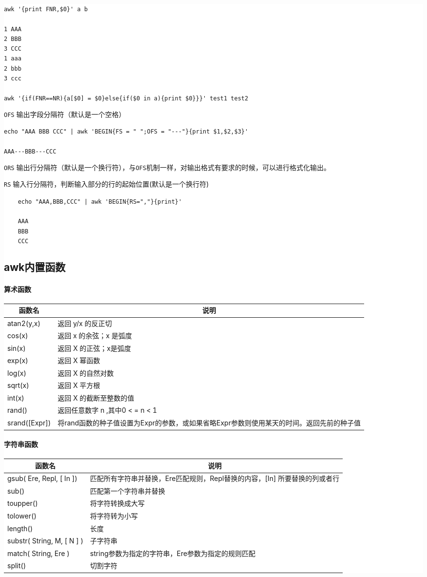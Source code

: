 	awk '{print FNR,$0}' a b
	
	1 AAA
	2 BBB
	3 CCC
	1 aaa
	2 bbb
	3 ccc
	
	awk '{if(FNR==NR){a[$0] = $0}else{if($0 in a){print $0}}}' test1 test2
	
`OFS` 输出字段分隔符（默认是一个空格）

	echo "AAA BBB CCC" | awk 'BEGIN{FS = " ";OFS = "---"}{print $1,$2,$3}' 

	AAA---BBB---CCC

`ORS` 输出行分隔符（默认是一个换行符），与`OFS`机制一样，对输出格式有要求的时候，可以进行格式化输出。

`RS` 输入行分隔符，判断输入部分的行的起始位置(默认是一个换行符)

		echo "AAA,BBB,CCC" | awk 'BEGIN{RS=","}{print}'

		AAA
		BBB
		CCC
		
## awk内置函数
#### 算术函数
	
|  函数名 | 说明  |
| ------------ | ------------ |
|   atan2(y,x)|  返回 y/x 的反正切 |
|  cos(x) | 返回 x 的余弦；x 是弧度  |
| sin(x)|返回 X 的正弦；x是弧度 |
|exp(x)|返回 X 幂函数|
|log(x)|返回 X 的自然对数|
|sqrt(x)|返回 X 平方根|
|int(x)|返回 X 的截断至整数的值|
|rand()|返回任意数字 n ,其中0 < = n < 1|
|srand([Expr])|将rand函数的种子值设置为Expr的参数，或如果省略Expr参数则使用某天的时间。返回先前的种子值|
#### 字符串函数

|	函数名	|	说明	|
| 	------------ | ------------|
|gsub( Ere, Repl, [ In ])|匹配所有字符串并替换，Ere匹配规则，Repl替换的内容，[In] 所要替换的列或者行|
|sub()|匹配第一个字符串并替换|
|toupper() | 将字符转换成大写 
|	tolower()  | 将字符转为小写|
| length()  | 长度 |
|substr( String, M, [ N ] ) |子字符串|
|match( String, Ere )| string参数为指定的字符串，Ere参数为指定的规则匹配 |
|split()|切割字符|

